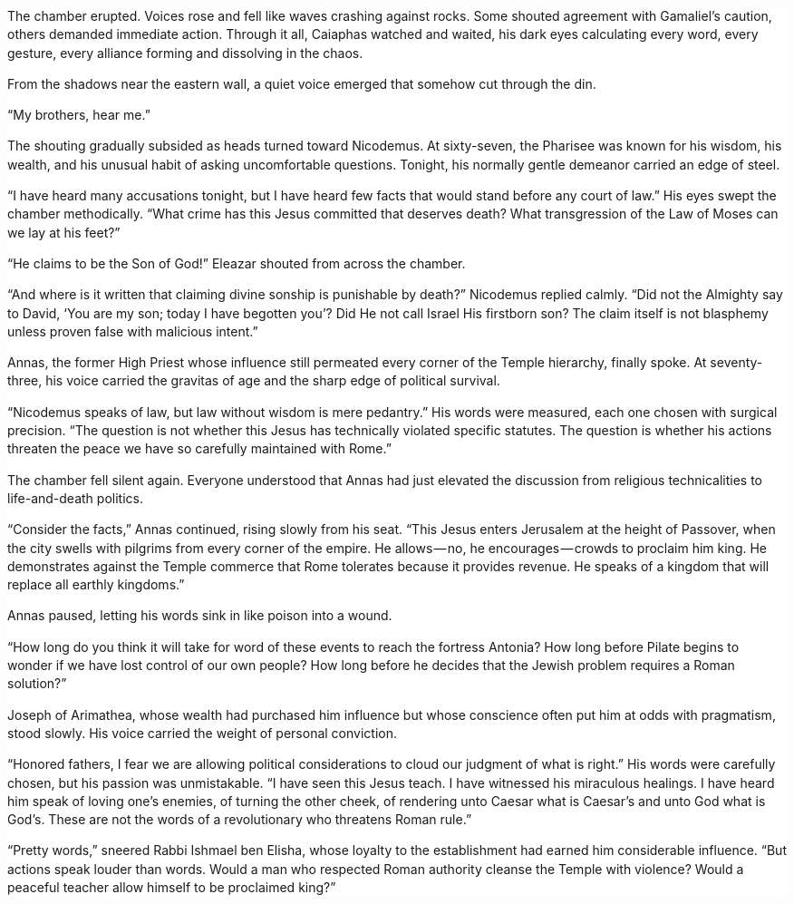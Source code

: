 The chamber erupted. Voices rose and fell like waves crashing against rocks. Some shouted agreement with Gamaliel’s caution, others demanded immediate action. Through it all, Caiaphas watched and waited, his dark eyes calculating every word, every gesture, every alliance forming and dissolving in the chaos.

From the shadows near the eastern wall, a quiet voice emerged that somehow cut through the din.

“My brothers, hear me.”

The shouting gradually subsided as heads turned toward Nicodemus. At sixty-seven, the Pharisee was known for his wisdom, his wealth, and his unusual habit of asking uncomfortable questions. Tonight, his normally gentle demeanor carried an edge of steel.

“I have heard many accusations tonight, but I have heard few facts that would stand before any court of law.” His eyes swept the chamber methodically. “What crime has this Jesus committed that deserves death? What transgression of the Law of Moses can we lay at his feet?”

“He claims to be the Son of God\!” Eleazar shouted from across the chamber.

“And where is it written that claiming divine sonship is punishable by death?” Nicodemus replied calmly. “Did not the Almighty say to David, ‘You are my son; today I have begotten you’? Did He not call Israel His firstborn son? The claim itself is not blasphemy unless proven false with malicious intent.”

Annas, the former High Priest whose influence still permeated every corner of the Temple hierarchy, finally spoke. At seventy-three, his voice carried the gravitas of age and the sharp edge of political survival.

“Nicodemus speaks of law, but law without wisdom is mere pedantry.” His words were measured, each one chosen with surgical precision. “The question is not whether this Jesus has technically violated specific statutes. The question is whether his actions threaten the peace we have so carefully maintained with Rome.”

The chamber fell silent again. Everyone understood that Annas had just elevated the discussion from religious technicalities to life-and-death politics.

“Consider the facts,” Annas continued, rising slowly from his seat. “This Jesus enters Jerusalem at the height of Passover, when the city swells with pilgrims from every corner of the empire. He allows — no, he encourages — crowds to proclaim him king. He demonstrates against the Temple commerce that Rome tolerates because it provides revenue. He speaks of a kingdom that will replace all earthly kingdoms.”

Annas paused, letting his words sink in like poison into a wound.

“How long do you think it will take for word of these events to reach the fortress Antonia? How long before Pilate begins to wonder if we have lost control of our own people? How long before he decides that the Jewish problem requires a Roman solution?”

Joseph of Arimathea, whose wealth had purchased him influence but whose conscience often put him at odds with pragmatism, stood slowly. His voice carried the weight of personal conviction.

“Honored fathers, I fear we are allowing political considerations to cloud our judgment of what is right.” His words were carefully chosen, but his passion was unmistakable. “I have seen this Jesus teach. I have witnessed his miraculous healings. I have heard him speak of loving one’s enemies, of turning the other cheek, of rendering unto Caesar what is Caesar’s and unto God what is God’s. These are not the words of a revolutionary who threatens Roman rule.”

“Pretty words,” sneered Rabbi Ishmael ben Elisha, whose loyalty to the establishment had earned him considerable influence. “But actions speak louder than words. Would a man who respected Roman authority cleanse the Temple with violence? Would a peaceful teacher allow himself to be proclaimed king?”

